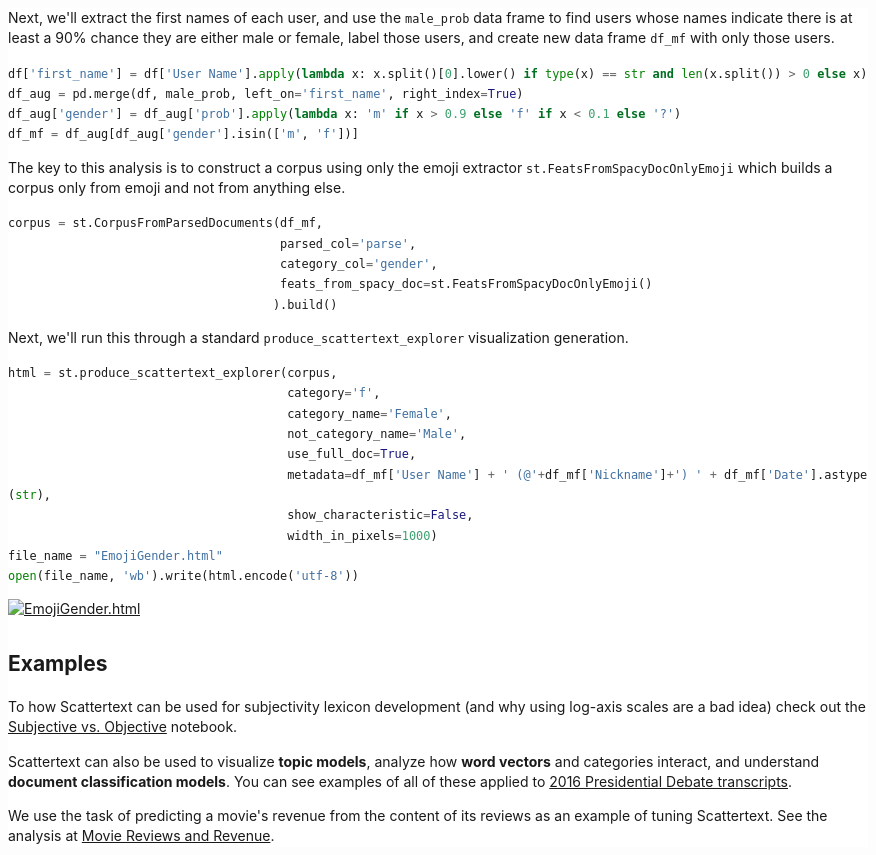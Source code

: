 Next, we'll extract the first names of each user, and use the `male_prob` data frame 
to find users whose names indicate there is at least a 90% chance they are either male or female,
label those users, and create new data frame `df_mf` with only those users.

```python
df['first_name'] = df['User Name'].apply(lambda x: x.split()[0].lower() if type(x) == str and len(x.split()) > 0 else x)
df_aug = pd.merge(df, male_prob, left_on='first_name', right_index=True)
df_aug['gender'] = df_aug['prob'].apply(lambda x: 'm' if x > 0.9 else 'f' if x < 0.1 else '?')
df_mf = df_aug[df_aug['gender'].isin(['m', 'f'])]
```

The key to this analysis is to construct a corpus using only the emoji 
extractor `st.FeatsFromSpacyDocOnlyEmoji` which builds a corpus only from
 emoji and not from anything else.
 
```python
corpus = st.CorpusFromParsedDocuments(df_mf, 
                                      parsed_col='parse', 
                                      category_col='gender', 
                                      feats_from_spacy_doc=st.FeatsFromSpacyDocOnlyEmoji()
                                     ).build()
```

Next, we'll run this through a standard `produce_scattertext_explorer` visualization
generation.
```python
html = st.produce_scattertext_explorer(corpus, 
                                       category='f', 
                                       category_name='Female', 
                                       not_category_name='Male',
                                       use_full_doc=True,
                                       metadata=df_mf['User Name'] + ' (@'+df_mf['Nickname']+') ' + df_mf['Date'].astype(str),
                                       show_characteristic=False,
                                       width_in_pixels=1000)
file_name = "EmojiGender.html"
open(file_name, 'wb').write(html.encode('utf-8'))
```

[![EmojiGender.html](https://jasonkessler.github.io/EmojiGender.png)](https://jasonkessler.github.io/EmojiGender.html)


## Examples 

To how Scattertext can be used for subjectivity lexicon development (and why using log-axis scales are 
a bad idea) check out the [Subjective vs. Objective](http://nbviewer.jupyter.org/urls/jasonkessler.github.io/Scattertext%20Demo-%20Subjective%20vs%20Objective.ipynb) notebook.  

Scattertext can also be used to visualize **topic models**, analyze how **word vectors** and categories interact, and understand **document classification models**.  You can see examples of all of these applied to [2016 Presidential Debate transcripts](https://bit.ly/scattertext2016debates).     

We use the task of predicting a movie's revenue from the content of its reviews as an example of 
tuning Scattertext. See the analysis at [Movie Reviews and Revenue](http://nbviewer.jupyter.org/url/jasonkessler.github.io/Movie-Revenue.ipynb). 
